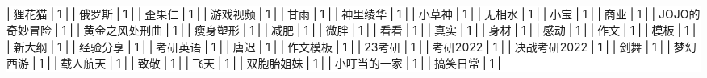 | 狸花猫 | 1 |
| 俄罗斯 | 1 |
| 歪果仁 | 1 |
| 游戏视频 | 1 |
| 甘雨 | 1 |
| 神里绫华 | 1 |
| 小草神 | 1 |
| 无相水 | 1 |
| 小宝 | 1 |
| 商业 | 1 |
| JOJO的奇妙冒险 | 1 |
| 黄金之风处刑曲 | 1 |
| 瘦身塑形 | 1 |
| 减肥 | 1 |
| 微胖 | 1 |
| 看看 | 1 |
| 真实 | 1 |
| 身材 | 1 |
| 感动 | 1 |
| 作文 | 1 |
| 模板 | 1 |
| 新大纲 | 1 |
| 经验分享 | 1 |
| 考研英语 | 1 |
| 唐迟 | 1 |
| 作文模板 | 1 |
| 23考研 | 1 |
| 考研2022 | 1 |
| 决战考研2022 | 1 |
| 剑舞 | 1 |
| 梦幻西游 | 1 |
| 载人航天 | 1 |
| 致敬 | 1 |
| 飞天 | 1 |
| 双胞胎姐妹 | 1 |
| 小叮当的一家 | 1 |
| 搞笑日常 | 1 |